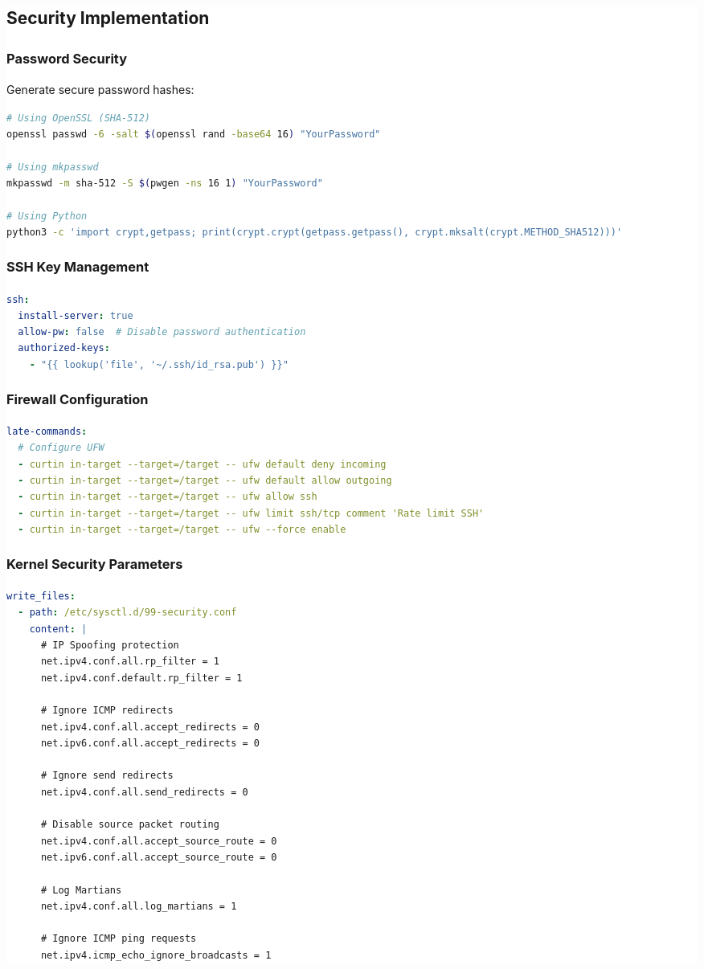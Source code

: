 ## Security Implementation

### Password Security

Generate secure password hashes:
```bash
# Using OpenSSL (SHA-512)
openssl passwd -6 -salt $(openssl rand -base64 16) "YourPassword"

# Using mkpasswd
mkpasswd -m sha-512 -S $(pwgen -ns 16 1) "YourPassword"

# Using Python
python3 -c 'import crypt,getpass; print(crypt.crypt(getpass.getpass(), crypt.mksalt(crypt.METHOD_SHA512)))'
```

### SSH Key Management

```yaml
ssh:
  install-server: true
  allow-pw: false  # Disable password authentication
  authorized-keys:
    - "{{ lookup('file', '~/.ssh/id_rsa.pub') }}"
```

### Firewall Configuration

```yaml
late-commands:
  # Configure UFW
  - curtin in-target --target=/target -- ufw default deny incoming
  - curtin in-target --target=/target -- ufw default allow outgoing
  - curtin in-target --target=/target -- ufw allow ssh
  - curtin in-target --target=/target -- ufw limit ssh/tcp comment 'Rate limit SSH'
  - curtin in-target --target=/target -- ufw --force enable
```

### Kernel Security Parameters

```yaml
write_files:
  - path: /etc/sysctl.d/99-security.conf
    content: |
      # IP Spoofing protection
      net.ipv4.conf.all.rp_filter = 1
      net.ipv4.conf.default.rp_filter = 1
      
      # Ignore ICMP redirects
      net.ipv4.conf.all.accept_redirects = 0
      net.ipv6.conf.all.accept_redirects = 0
      
      # Ignore send redirects
      net.ipv4.conf.all.send_redirects = 0
      
      # Disable source packet routing
      net.ipv4.conf.all.accept_source_route = 0
      net.ipv6.conf.all.accept_source_route = 0
      
      # Log Martians
      net.ipv4.conf.all.log_martians = 1
      
      # Ignore ICMP ping requests
      net.ipv4.icmp_echo_ignore_broadcasts = 1
```